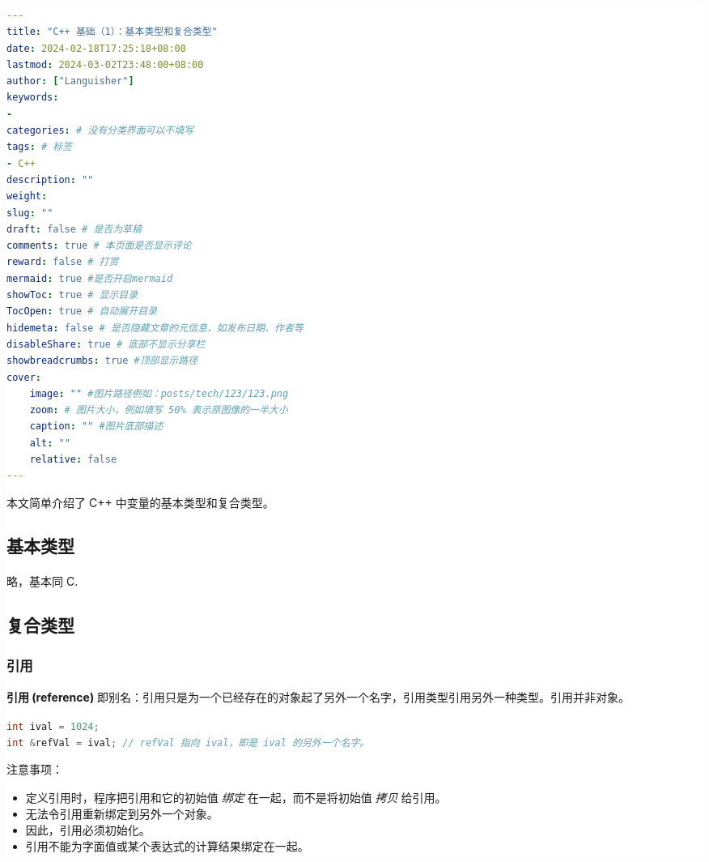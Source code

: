 ```yaml
---
title: "C++ 基础（1）：基本类型和复合类型"
date: 2024-02-18T17:25:18+08:00
lastmod: 2024-03-02T23:48:00+08:00
author: ["Languisher"]
keywords: 
- 
categories: # 没有分类界面可以不填写
tags: # 标签
- C++
description: ""
weight: 
slug: ""
draft: false # 是否为草稿
comments: true # 本页面是否显示评论
reward: false # 打赏
mermaid: true #是否开启mermaid
showToc: true # 显示目录
TocOpen: true # 自动展开目录
hidemeta: false # 是否隐藏文章的元信息，如发布日期、作者等
disableShare: true # 底部不显示分享栏
showbreadcrumbs: true #顶部显示路径
cover:
    image: "" #图片路径例如：posts/tech/123/123.png
    zoom: # 图片大小，例如填写 50% 表示原图像的一半大小
    caption: "" #图片底部描述
    alt: ""
    relative: false
---
```



本文简单介绍了 C++ 中变量的基本类型和复合类型。

## 基本类型


略，基本同 C.

## 复合类型
### 引用

**引用 (reference)** 即别名：引用只是为一个已经存在的对象起了另外一个名字，引用类型引用另外一种类型。引用并非对象。

```c++
int ival = 1024;
int &refVal = ival; // refVal 指向 ival，即是 ival 的另外一个名字。
```

注意事项：
- 定义引用时，程序把引用和它的初始值 *绑定* 在一起，而不是将初始值 *拷贝* 给引用。
- 无法令引用重新绑定到另外一个对象。
- 因此，引用必须初始化。
- 引用不能为字面值或某个表达式的计算结果绑定在一起。
